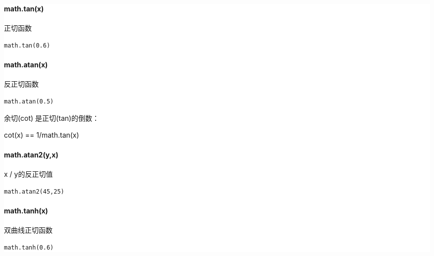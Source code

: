 #### math.tan(x)

正切函数

``` aau
math.tan(0.6)
```

#### math.atan(x)

反正切函数

``` aau
math.atan(0.5)
```

余切(cot) 是正切(tan)的倒数：

cot(x) == 1/math.tan(x)

#### math.atan2(y,x)

x / y的反正切值

``` aau
math.atan2(45,25)
```

#### math.tanh(x)

双曲线正切函数

``` aau
math.tanh(0.6)
```






